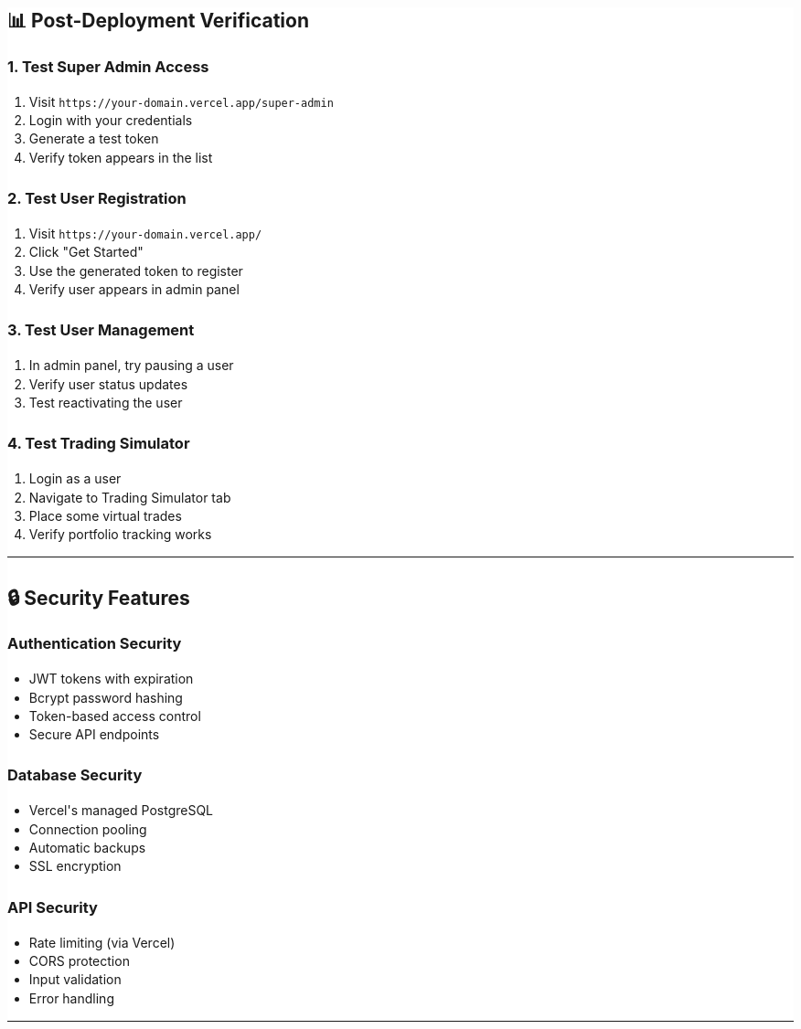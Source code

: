 
## 📊 **Post-Deployment Verification**

### **1. Test Super Admin Access**
1. Visit `https://your-domain.vercel.app/super-admin`
2. Login with your credentials
3. Generate a test token
4. Verify token appears in the list

### **2. Test User Registration**
1. Visit `https://your-domain.vercel.app/`
2. Click "Get Started"
3. Use the generated token to register
4. Verify user appears in admin panel

### **3. Test User Management**
1. In admin panel, try pausing a user
2. Verify user status updates
3. Test reactivating the user

### **4. Test Trading Simulator**
1. Login as a user
2. Navigate to Trading Simulator tab
3. Place some virtual trades
4. Verify portfolio tracking works

---

## 🔒 **Security Features**

### **Authentication Security**
- JWT tokens with expiration
- Bcrypt password hashing
- Token-based access control
- Secure API endpoints

### **Database Security**
- Vercel's managed PostgreSQL
- Connection pooling
- Automatic backups
- SSL encryption

### **API Security**
- Rate limiting (via Vercel)
- CORS protection
- Input validation
- Error handling

---
